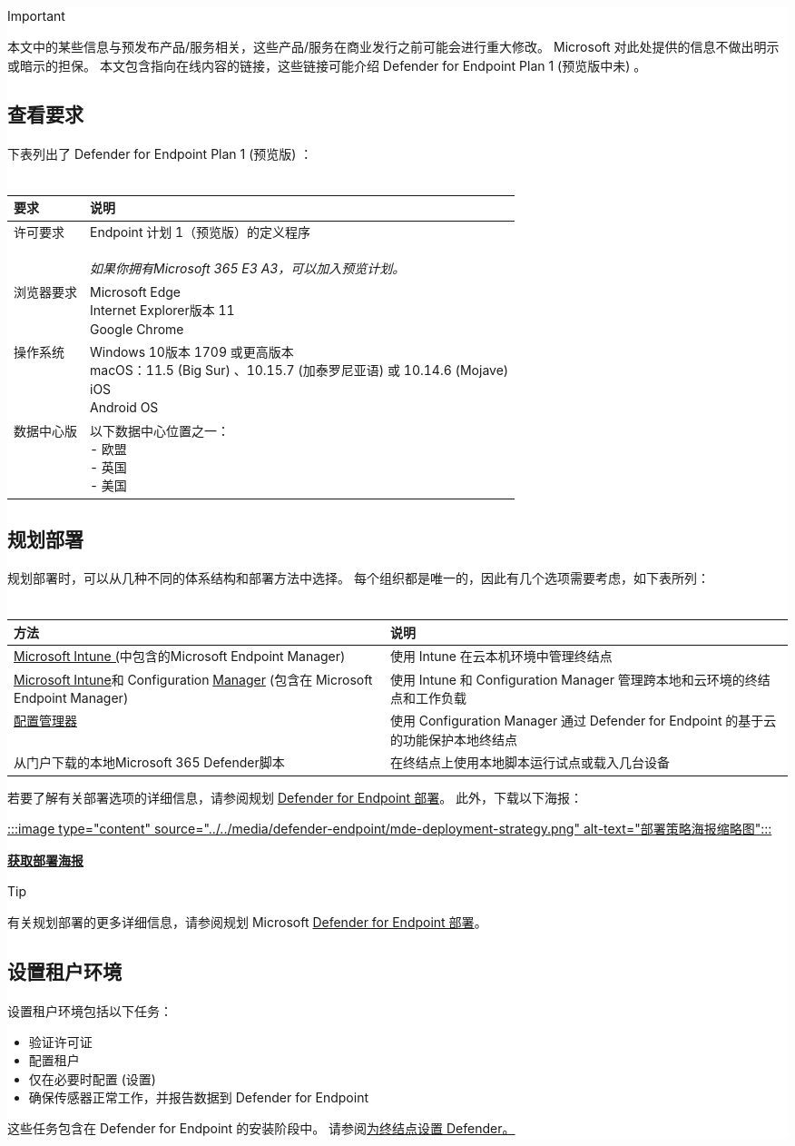 > [!IMPORTANT]
> 本文中的某些信息与预发布产品/服务相关，这些产品/服务在商业发行之前可能会进行重大修改。 Microsoft 对此处提供的信息不做出明示或暗示的担保。 本文包含指向在线内容的链接，这些链接可能介绍 Defender for Endpoint Plan 1 (预览版中未) 。
 
## <a name="review-the-requirements"></a>查看要求

下表列出了 Defender for Endpoint Plan 1 (预览版) ：<br/><br/>

| 要求 | 说明 |
|:---|:---|
| 许可要求 |  Endpoint 计划 1（预览版）的定义程序 <br/><br/>*如果你拥有Microsoft 365 E3 A3，可以加入预览计划。* |
| 浏览器要求 | Microsoft Edge <br/> Internet Explorer版本 11 <br/> Google Chrome |
| 操作系统 | Windows 10版本 1709 或更高版本 <br/>macOS：11.5 (Big Sur) 、10.15.7 (加泰罗尼亚语) 或 10.14.6 (Mojave)  <br/>iOS <br/>Android OS  |
| 数据中心版 | 以下数据中心位置之一： <br/>- 欧盟 <br/>- 英国 <br/>- 美国 |


## <a name="plan-your-deployment"></a>规划部署

规划部署时，可以从几种不同的体系结构和部署方法中选择。 每个组织都是唯一的，因此有几个选项需要考虑，如下表所列： <br/><br/>

| 方法 | 说明 |
|:---|:---|
| [Microsoft Intune (](/mem/intune/fundamentals/what-is-intune)中包含的Microsoft Endpoint Manager)  | 使用 Intune 在云本机环境中管理终结点 |
| [Microsoft Intune](/mem/intune/fundamentals/what-is-intune)和 Configuration [Manager](/mem/configmgr/core/understand/introduction) (包含在 Microsoft Endpoint Manager)  | 使用 Intune 和 Configuration Manager 管理跨本地和云环境的终结点和工作负载 |
| [配置管理器](/mem/configmgr/core/understand/introduction) | 使用 Configuration Manager 通过 Defender for Endpoint 的基于云的功能保护本地终结点 |
| 从门户下载的本地Microsoft 365 Defender脚本 | 在终结点上使用本地脚本运行试点或载入几台设备 |

若要了解有关部署选项的详细信息，请参阅规划 [Defender for Endpoint 部署](deployment-strategy.md)。 此外，下载以下海报： 

[:::image type="content" source="../../media/defender-endpoint/mde-deployment-strategy.png" alt-text="部署策略海报缩略图":::](https://download.microsoft.com/download/5/6/0/5609001f-b8ae-412f-89eb-643976f6b79c/mde-deployment-strategy.pdf)

**[获取部署海报](https://download.microsoft.com/download/5/6/0/5609001f-b8ae-412f-89eb-643976f6b79c/mde-deployment-strategy.pdf)**

> [!TIP]
> 有关规划部署的更多详细信息，请参阅规划 Microsoft [Defender for Endpoint 部署](deployment-strategy.md)。

## <a name="set-up-your-tenant-environment"></a>设置租户环境

设置租户环境包括以下任务：

- 验证许可证
- 配置租户
- 仅在必要时配置 (设置) 
- 确保传感器正常工作，并报告数据到 Defender for Endpoint 

这些任务包含在 Defender for Endpoint 的安装阶段中。 请参阅[为终结点设置 Defender。](production-deployment.md)
